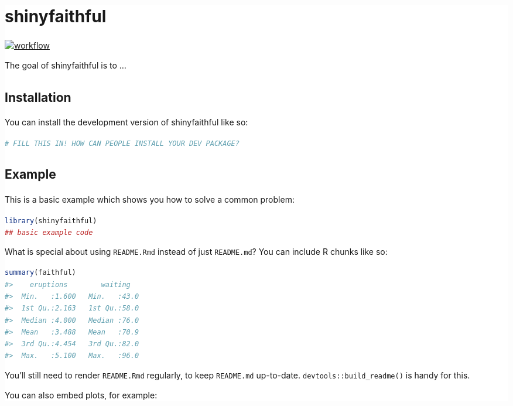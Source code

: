 


# shinyfaithful



[![workflow](https://github.com/guidomaggioorg/shinyfaithful/actions/workflows/workflow.yml/badge.svg)](https://github.com/guidomaggioorg/shinyfaithful/actions/workflows/workflow.yml)


The goal of shinyfaithful is to …

## Installation

You can install the development version of shinyfaithful like so:

``` r
# FILL THIS IN! HOW CAN PEOPLE INSTALL YOUR DEV PACKAGE?
```

## Example

This is a basic example which shows you how to solve a common problem:

``` r
library(shinyfaithful)
## basic example code
```

What is special about using `README.Rmd` instead of just `README.md`?
You can include R chunks like so:

``` r
summary(faithful)
#>    eruptions        waiting    
#>  Min.   :1.600   Min.   :43.0  
#>  1st Qu.:2.163   1st Qu.:58.0  
#>  Median :4.000   Median :76.0  
#>  Mean   :3.488   Mean   :70.9  
#>  3rd Qu.:4.454   3rd Qu.:82.0  
#>  Max.   :5.100   Max.   :96.0
```

You’ll still need to render `README.Rmd` regularly, to keep `README.md`
up-to-date. `devtools::build_readme()` is handy for this.

You can also embed plots, for example:
